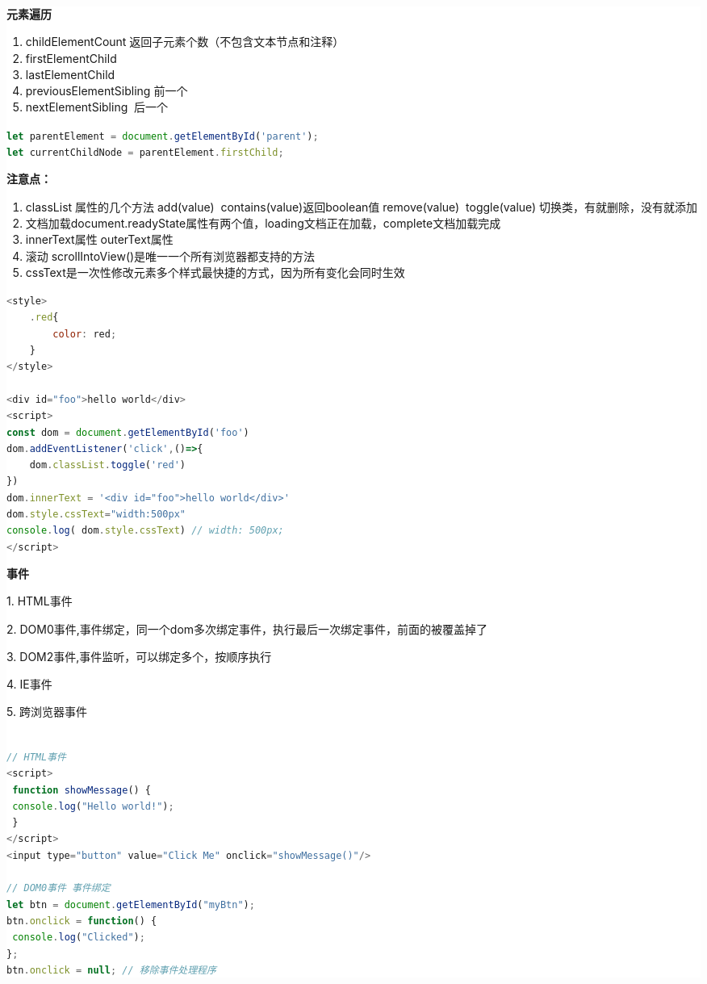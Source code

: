 **元素遍历**

1. childElementCount 返回子元素个数（不包含文本节点和注释）
2. firstElementChild 
3. lastElementChild 
4. previousElementSibling 前一个
5. nextElementSibling  后一个

        
```javascript  
let parentElement = document.getElementById('parent');
let currentChildNode = parentElement.firstChild;      
``` 

**注意点：**
1. classList 属性的几个方法 add(value)  contains(value)返回boolean值 remove(value)  toggle(value) 切换类，有就删除，没有就添加
2. 文档加载document.readyState属性有两个值，loading文档正在加载，complete文档加载完成
3. innerText属性 outerText属性
4. 滚动 scrollIntoView()是唯一一个所有浏览器都支持的方法
5. cssText是一次性修改元素多个样式最快捷的方式，因为所有变化会同时生效


```javascript
<style>
    .red{
        color: red;
    }
</style>
   
<div id="foo">hello world</div>
<script>
const dom = document.getElementById('foo')
dom.addEventListener('click',()=>{
    dom.classList.toggle('red')
})
dom.innerText = '<div id="foo">hello world</div>'
dom.style.cssText="width:500px"
console.log( dom.style.cssText) // width: 500px;
</script>
```

**事件**

1. HTML事件

2. DOM0事件,事件绑定，同一个dom多次绑定事件，执行最后一次绑定事件，前面的被覆盖掉了

3. DOM2事件,事件监听，可以绑定多个，按顺序执行

4. IE事件

5. 跨浏览器事件

```javascript

// HTML事件
<script>
 function showMessage() {
 console.log("Hello world!");
 }
</script>
<input type="button" value="Click Me" onclick="showMessage()"/>
   
// DOM0事件 事件绑定
let btn = document.getElementById("myBtn");
btn.onclick = function() {
 console.log("Clicked");
};  
btn.onclick = null; // 移除事件处理程序
```